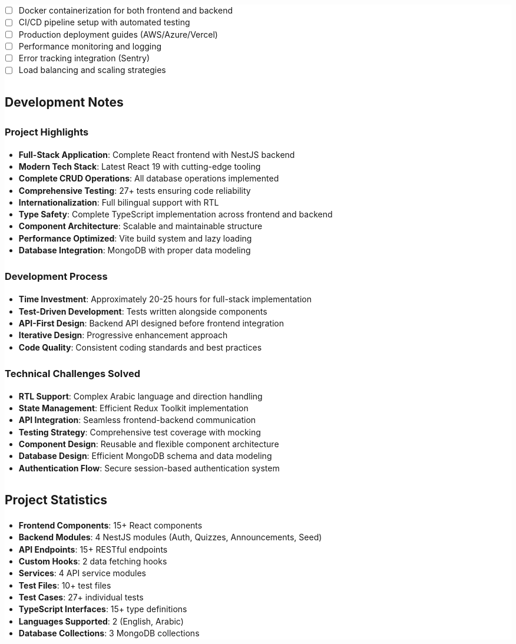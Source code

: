 - [ ] Docker containerization for both frontend and backend
- [ ] CI/CD pipeline setup with automated testing
- [ ] Production deployment guides (AWS/Azure/Vercel)
- [ ] Performance monitoring and logging
- [ ] Error tracking integration (Sentry)
- [ ] Load balancing and scaling strategies

## Development Notes

### Project Highlights

- **Full-Stack Application**: Complete React frontend with NestJS backend
- **Modern Tech Stack**: Latest React 19 with cutting-edge tooling
- **Complete CRUD Operations**: All database operations implemented
- **Comprehensive Testing**: 27+ tests ensuring code reliability
- **Internationalization**: Full bilingual support with RTL
- **Type Safety**: Complete TypeScript implementation across frontend and backend
- **Component Architecture**: Scalable and maintainable structure
- **Performance Optimized**: Vite build system and lazy loading
- **Database Integration**: MongoDB with proper data modeling

### Development Process

- **Time Investment**: Approximately 20-25 hours for full-stack implementation
- **Test-Driven Development**: Tests written alongside components
- **API-First Design**: Backend API designed before frontend integration
- **Iterative Design**: Progressive enhancement approach
- **Code Quality**: Consistent coding standards and best practices

### Technical Challenges Solved

- **RTL Support**: Complex Arabic language and direction handling
- **State Management**: Efficient Redux Toolkit implementation
- **API Integration**: Seamless frontend-backend communication
- **Testing Strategy**: Comprehensive test coverage with mocking
- **Component Design**: Reusable and flexible component architecture
- **Database Design**: Efficient MongoDB schema and data modeling
- **Authentication Flow**: Secure session-based authentication system

## Project Statistics

- **Frontend Components**: 15+ React components
- **Backend Modules**: 4 NestJS modules (Auth, Quizzes, Announcements, Seed)
- **API Endpoints**: 15+ RESTful endpoints
- **Custom Hooks**: 2 data fetching hooks
- **Services**: 4 API service modules
- **Test Files**: 10+ test files
- **Test Cases**: 27+ individual tests
- **TypeScript Interfaces**: 15+ type definitions
- **Languages Supported**: 2 (English, Arabic)
- **Database Collections**: 3 MongoDB collections
